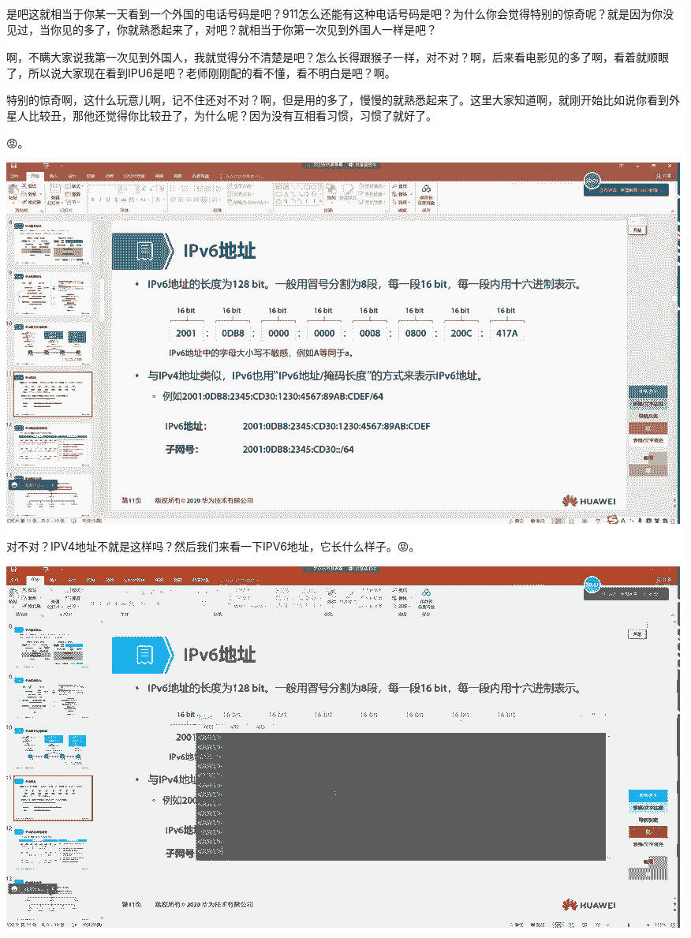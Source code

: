 是吧这就相当于你某一天看到一个外国的电话号码是吧？911怎么还能有这种电话号码是吧？为什么你会觉得特别的惊奇呢？就是因为你没见过，当你见的多了，你就熟悉起来了，对吧？就相当于你第一次见到外国人一样是吧？

啊，不瞒大家说我第一次见到外国人，我就觉得分不清楚是吧？怎么长得跟猴子一样，对不对？啊，后来看电影见的多了啊，看着就顺眼了，所以说大家现在看到IPU6是吧？老师刚刚配的看不懂，看不明白是吧？啊。

特别的惊奇啊，这什么玩意儿啊，记不住还对不对？啊，但是用的多了，慢慢的就熟悉起来了。这里大家知道啊，就刚开始比如说你看到外星人比较丑，那他还觉得你比较丑了，为什么呢？因为没有互相看习惯，习惯了就好了。

😡。

![](img/e362449971a4d051ef8e346d5f7628c6_49.png)

对不对？IPV4地址不就是这样吗？然后我们来看一下IPV6地址，它长什么样子。😡。

![](img/e362449971a4d051ef8e346d5f7628c6_51.png)
